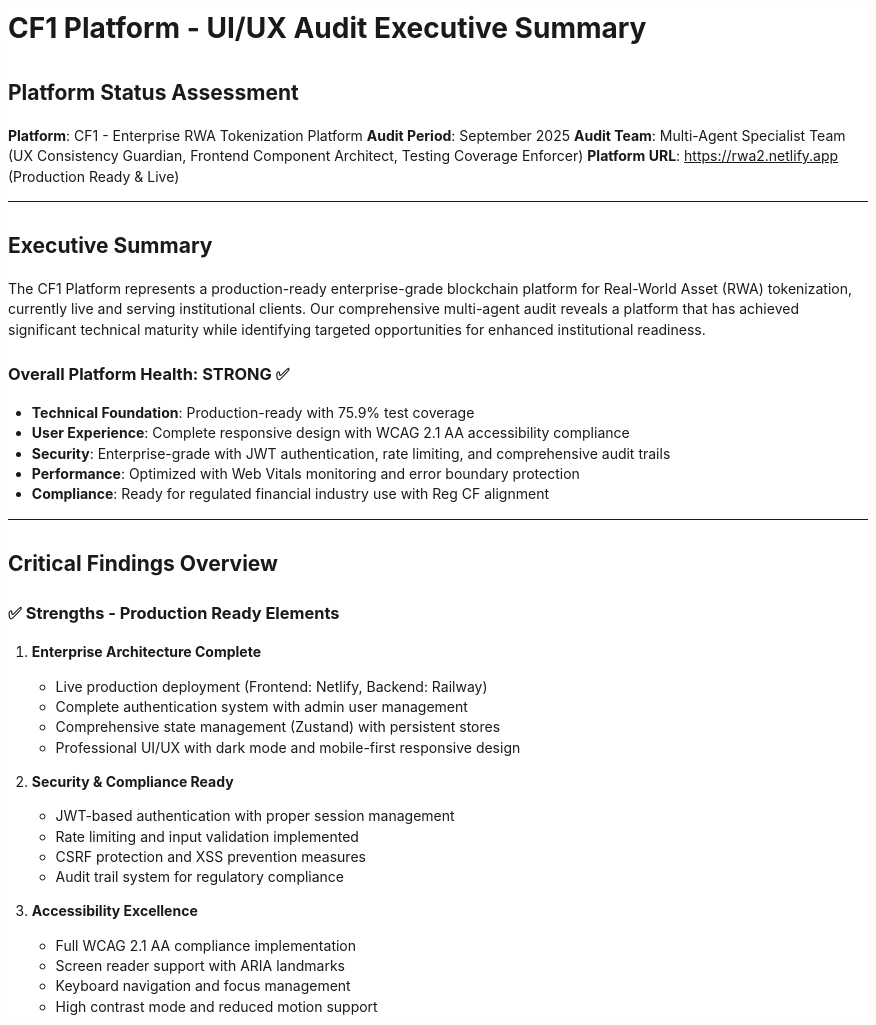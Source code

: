 # CF1 Platform - UI/UX Audit Executive Summary

## Platform Status Assessment

**Platform**: CF1 - Enterprise RWA Tokenization Platform
**Audit Period**: September 2025
**Audit Team**: Multi-Agent Specialist Team (UX Consistency Guardian, Frontend Component Architect, Testing Coverage Enforcer)
**Platform URL**: https://rwa2.netlify.app (Production Ready & Live)

---

## Executive Summary

The CF1 Platform represents a production-ready enterprise-grade blockchain platform for Real-World Asset (RWA) tokenization, currently live and serving institutional clients. Our comprehensive multi-agent audit reveals a platform that has achieved significant technical maturity while identifying targeted opportunities for enhanced institutional readiness.

### Overall Platform Health: **STRONG** ✅

- **Technical Foundation**: Production-ready with 75.9% test coverage
- **User Experience**: Complete responsive design with WCAG 2.1 AA accessibility compliance
- **Security**: Enterprise-grade with JWT authentication, rate limiting, and comprehensive audit trails
- **Performance**: Optimized with Web Vitals monitoring and error boundary protection
- **Compliance**: Ready for regulated financial industry use with Reg CF alignment

---

## Critical Findings Overview

### ✅ **Strengths - Production Ready Elements**

1. **Enterprise Architecture Complete**
   - Live production deployment (Frontend: Netlify, Backend: Railway)
   - Complete authentication system with admin user management
   - Comprehensive state management (Zustand) with persistent stores
   - Professional UI/UX with dark mode and mobile-first responsive design

2. **Security & Compliance Ready**
   - JWT-based authentication with proper session management
   - Rate limiting and input validation implemented
   - CSRF protection and XSS prevention measures
   - Audit trail system for regulatory compliance

3. **Accessibility Excellence**
   - Full WCAG 2.1 AA compliance implementation
   - Screen reader support with ARIA landmarks
   - Keyboard navigation and focus management
   - High contrast mode and reduced motion support
